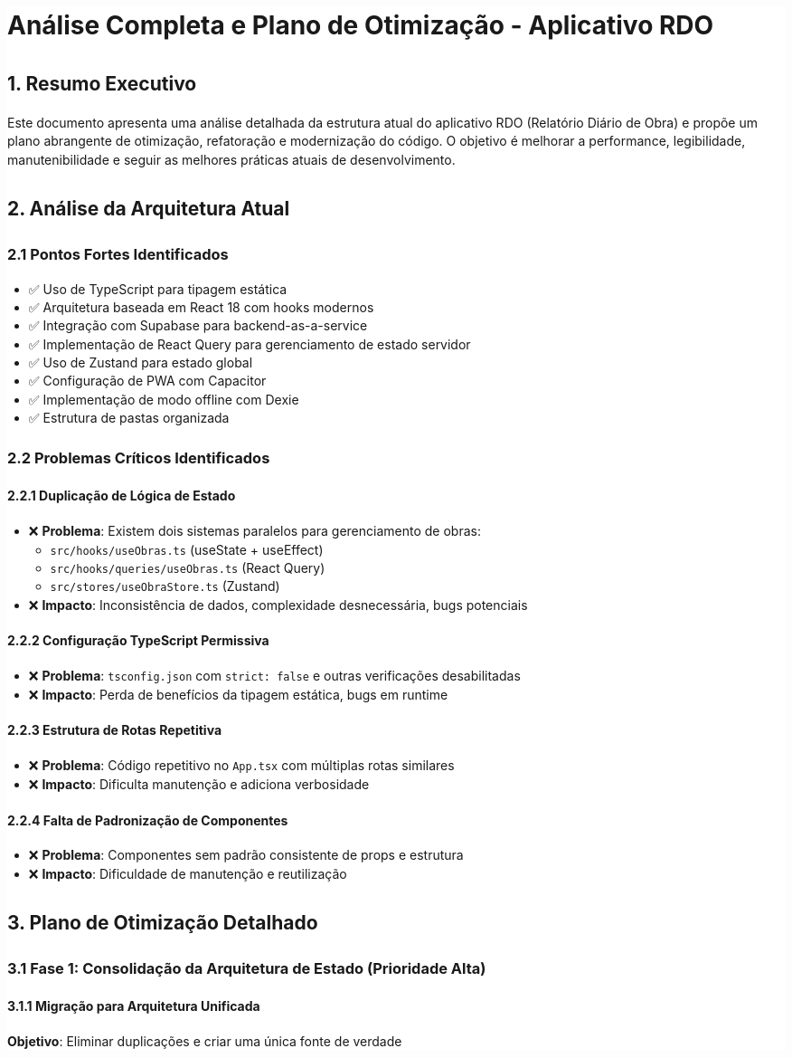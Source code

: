 # Análise Completa e Plano de Otimização - Aplicativo RDO

## 1. Resumo Executivo

Este documento apresenta uma análise detalhada da estrutura atual do aplicativo RDO (Relatório Diário de Obra) e propõe um plano abrangente de otimização, refatoração e modernização do código. O objetivo é melhorar a performance, legibilidade, manutenibilidade e seguir as melhores práticas atuais de desenvolvimento.

## 2. Análise da Arquitetura Atual

### 2.1 Pontos Fortes Identificados
- ✅ Uso de TypeScript para tipagem estática
- ✅ Arquitetura baseada em React 18 com hooks modernos
- ✅ Integração com Supabase para backend-as-a-service
- ✅ Implementação de React Query para gerenciamento de estado servidor
- ✅ Uso de Zustand para estado global
- ✅ Configuração de PWA com Capacitor
- ✅ Implementação de modo offline com Dexie
- ✅ Estrutura de pastas organizada

### 2.2 Problemas Críticos Identificados

#### 2.2.1 Duplicação de Lógica de Estado
- ❌ **Problema**: Existem dois sistemas paralelos para gerenciamento de obras:
  - `src/hooks/useObras.ts` (useState + useEffect)
  - `src/hooks/queries/useObras.ts` (React Query)
  - `src/stores/useObraStore.ts` (Zustand)
- ❌ **Impacto**: Inconsistência de dados, complexidade desnecessária, bugs potenciais

#### 2.2.2 Configuração TypeScript Permissiva
- ❌ **Problema**: `tsconfig.json` com `strict: false` e outras verificações desabilitadas
- ❌ **Impacto**: Perda de benefícios da tipagem estática, bugs em runtime

#### 2.2.3 Estrutura de Rotas Repetitiva
- ❌ **Problema**: Código repetitivo no `App.tsx` com múltiplas rotas similares
- ❌ **Impacto**: Dificulta manutenção e adiciona verbosidade

#### 2.2.4 Falta de Padronização de Componentes
- ❌ **Problema**: Componentes sem padrão consistente de props e estrutura
- ❌ **Impacto**: Dificuldade de manutenção e reutilização

## 3. Plano de Otimização Detalhado

### 3.1 Fase 1: Consolidação da Arquitetura de Estado (Prioridade Alta)

#### 3.1.1 Migração para Arquitetura Unificada
**Objetivo**: Eliminar duplicações e criar uma única fonte de verdade
